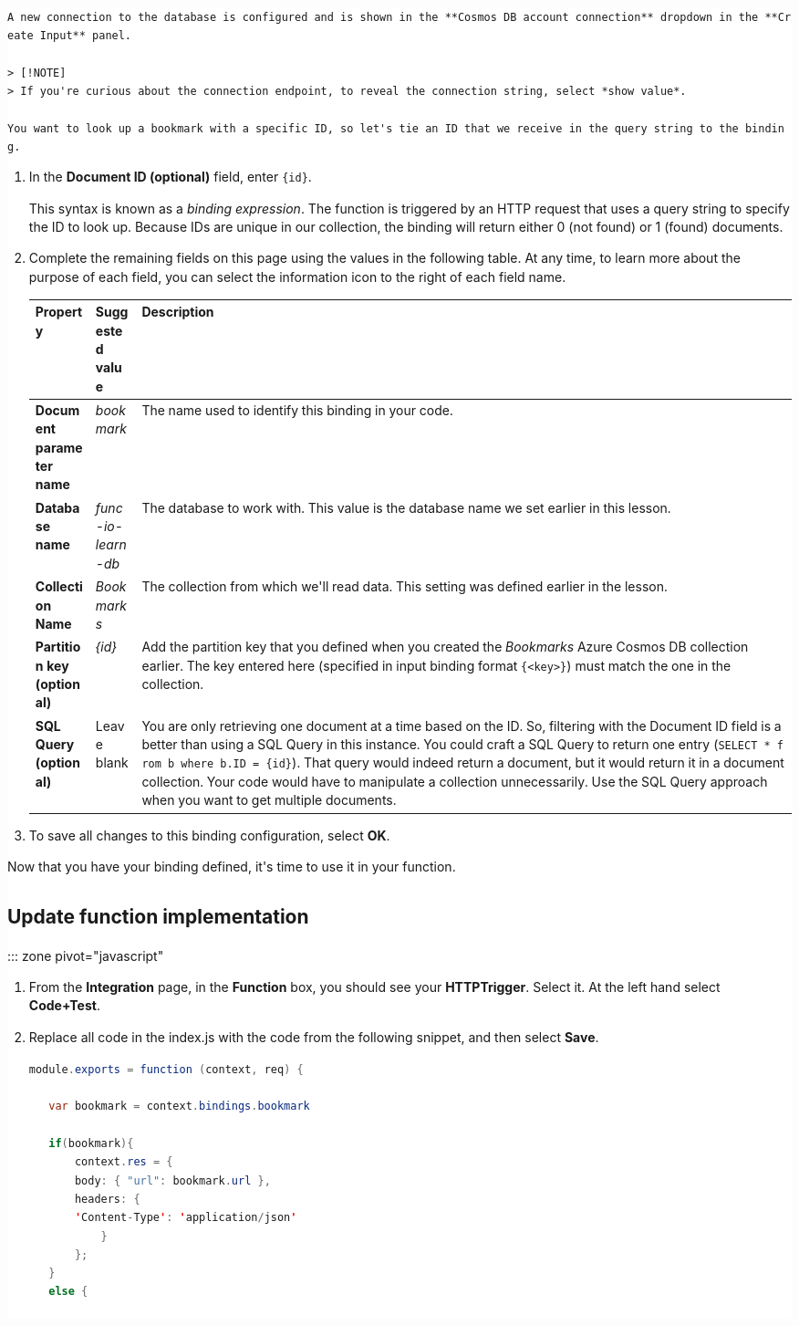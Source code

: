     A new connection to the database is configured and is shown in the **Cosmos DB account connection** dropdown in the **Create Input** panel.

    > [!NOTE]
    > If you're curious about the connection endpoint, to reveal the connection string, select *show value*.

    You want to look up a bookmark with a specific ID, so let's tie an ID that we receive in the query string to the binding.

1. In the **Document ID (optional)** field, enter `{id}`.

    This syntax is known as a *binding expression*. The function is triggered by an HTTP request that uses a query string to specify the ID to look up. Because IDs are unique in our collection, the binding will return either 0 (not found) or 1 (found) documents.

1. Complete the remaining fields on this page using the values in the following table. At any time, to learn more about the purpose of each field, you can select the information icon to the right of each field name.

    | Property | Suggested value | Description |
    |---|---|---|
    | **Document parameter name** | _bookmark_ | The name used to identify this binding in your code. |
    | **Database name** | _func-io-learn-db_ | The database to work with. This value is the database name we set earlier in this lesson. |
    | **Collection Name** | _Bookmarks_ | The collection from which we'll read data. This setting was defined earlier in the lesson. |
    | **Partition key (optional)** | _{id}_ | Add the partition key that you defined when you created the _Bookmarks_ Azure Cosmos DB collection earlier. The key entered here (specified in input binding format `{<key>}`) must match the one in the collection. |
    | **SQL Query (optional)** | Leave blank | You are only retrieving one document at a time based on the ID. So, filtering with the Document ID field is a better than using a SQL Query in this instance. You could craft a SQL Query to return one entry (`SELECT * from b where b.ID = {id}`). That query would indeed return a document, but it would return it in a document collection. Your code would have to manipulate a collection unnecessarily. Use the SQL Query approach when you want to get multiple documents. |

1. To save all changes to this binding configuration, select **OK**.

Now that you have your binding defined, it's time to use it in your function.

## Update function implementation

::: zone pivot="javascript"

1. From the **Integration** page, in the **Function** box, you should see your **HTTPTrigger**. Select it. At the left hand select **Code+Test**.

1. Replace all code in the index.js with the code from the following snippet, and then select **Save**.

     ```java
 	module.exports = function (context, req) {
    
    	var bookmark = context.bindings.bookmark
    
    	if(bookmark){
            context.res = {
            body: { "url": bookmark.url },
            headers: {
            'Content-Type': 'application/json'
            	}
        	};
    	}
    	else {
        